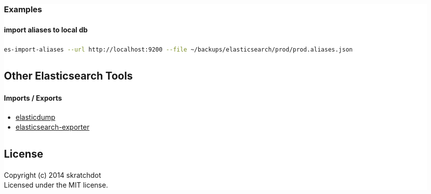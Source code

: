 ### Examples

#### import aliases to local db
```bash
es-import-aliases --url http://localhost:9200 --file ~/backups/elasticsearch/prod/prod.aliases.json
```


## Other Elasticsearch Tools

#### Imports / Exports
- [elasticdump](https://github.com/taskrabbit/elasticsearch-dump)
- [elasticsearch-exporter](https://github.com/mallocator/Elasticsearch-Exporter)


## License

Copyright (c) 2014 skratchdot  
Licensed under the MIT license.
